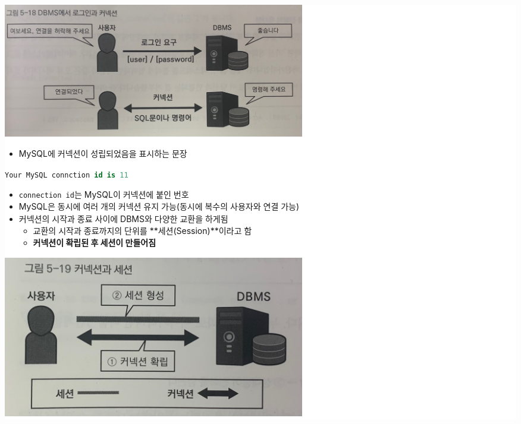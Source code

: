 <img src="/images/db/login-connection.png" width="500"/>

- MySQL에 커넥션이 성립되었음을 표시하는 문장

```sql
Your MySQL connction id is 11
```

- `connection id`는 MySQL이 커넥션에 붙인 번호
- MySQL은 동시에 여러 개의 커넥션 유지 가능(동시에 복수의 사용자와 연결 가능)
- 커넥션의 시작과 종료 사이에 DBMS와 다양한 교환을 하게됨
  - 교환의 시작과 종료까지의 단위를 **세션(Session)**이라고 함
  - **커넥션이 확립된 후 세션이 만들어짐**

<img src="/images/db/connection-session.png" width="500"/>
